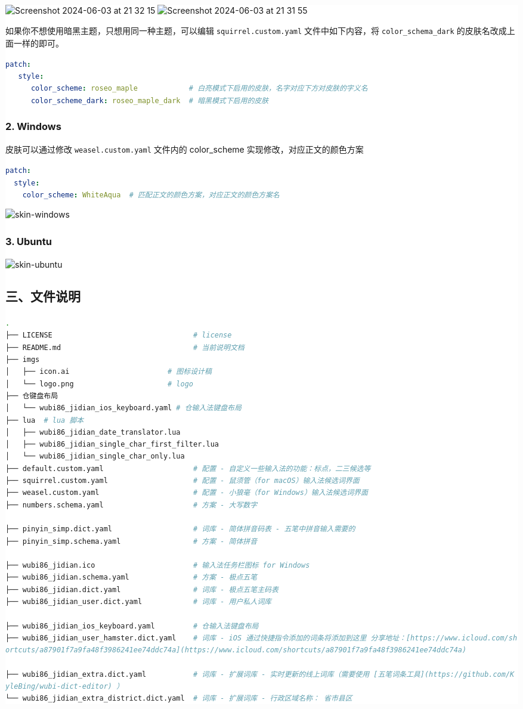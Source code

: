 <img width="654" alt="Screenshot 2024-06-03 at 21 32 15" src="https://github.com/KyleBing/rime-wubi86-jidian/assets/12215982/538161d7-653a-4fb8-b7a8-8a4073e913c7">
<img width="678" alt="Screenshot 2024-06-03 at 21 31 55" src="https://github.com/KyleBing/rime-wubi86-jidian/assets/12215982/3c67ad09-a872-4783-9d7b-330bd4d92885">

如果你不想使用暗黑主题，只想用同一种主题，可以编辑 `squirrel.custom.yaml` 文件中如下内容，将 `color_schema_dark` 的皮肤名改成上面一样的即可。

```yaml
patch:
   style:
      color_scheme: roseo_maple            # 白亮模式下启用的皮肤，名字对应下方对皮肤的字义名
      color_scheme_dark: roseo_maple_dark  # 暗黑模式下启用的皮肤
```


### 2. Windows
皮肤可以通过修改 `weasel.custom.yaml` 文件内的 color_scheme 实现修改，对应正文的颜色方案

```yaml
patch:
  style:
    color_scheme: WhiteAqua  # 匹配正文的颜色方案，对应正文的颜色方案名
```

<img width="500" alt="skin-windows" src="https://github.com/KyleBing/rime-wubi86-jidian/assets/12215982/d3ab63d8-6d93-47f5-a599-5f4d9334dfab"/>

### 3. Ubuntu
<img width="200" alt="skin-ubuntu" src="https://user-images.githubusercontent.com/12215982/131607073-0b3dfe0e-bfc8-4be0-91c7-b304702acdda.png">


## 三、文件说明

```bash
.
├── LICENSE                                 # license
├── README.md                               # 当前说明文档
├── imgs
│   ├── icon.ai                       # 图标设计稿
│   └── logo.png                      # logo
├── 仓键盘布局
│   └── wubi86_jidian_ios_keyboard.yaml # 仓输入法键盘布局
├── lua  # lua 脚本
│   ├── wubi86_jidian_date_translator.lua
│   ├── wubi86_jidian_single_char_first_filter.lua
│   └── wubi86_jidian_single_char_only.lua
├── default.custom.yaml                     # 配置 - 自定义一些输入法的功能：标点，二三候选等
├── squirrel.custom.yaml                    # 配置 - 鼠须管（for macOS）输入法候选词界面
├── weasel.custom.yaml                      # 配置 - 小狼毫（for Windows）输入法候选词界面
├── numbers.schema.yaml                     # 方案 - 大写数字

├── pinyin_simp.dict.yaml                   # 词库 - 简体拼音码表 - 五笔中拼音输入需要的
├── pinyin_simp.schema.yaml                 # 方案 - 简体拼音

├── wubi86_jidian.ico                       # 输入法任务栏图标 for Windows
├── wubi86_jidian.schema.yaml               # 方案 - 极点五笔
├── wubi86_jidian.dict.yaml                 # 词库 - 极点五笔主码表
├── wubi86_jidian_user.dict.yaml            # 词库 - 用户私人词库

├── wubi86_jidian_ios_keyboard.yaml         # 仓输入法键盘布局
├── wubi86_jidian_user_hamster.dict.yaml    # 词库 - iOS 通过快捷指令添加的词条将添加到这里 分享地址：[https://www.icloud.com/shortcuts/a87901f7a9fa48f3986241ee74ddc74a](https://www.icloud.com/shortcuts/a87901f7a9fa48f3986241ee74ddc74a)

├── wubi86_jidian_extra.dict.yaml           # 词库 - 扩展词库 - 实时更新的线上词库（需要使用 [五笔词条工具](https://github.com/KyleBing/wubi-dict-editor) ）
└── wubi86_jidian_extra_district.dict.yaml  # 词库 - 扩展词库 - 行政区域名称： 省市县区
```
